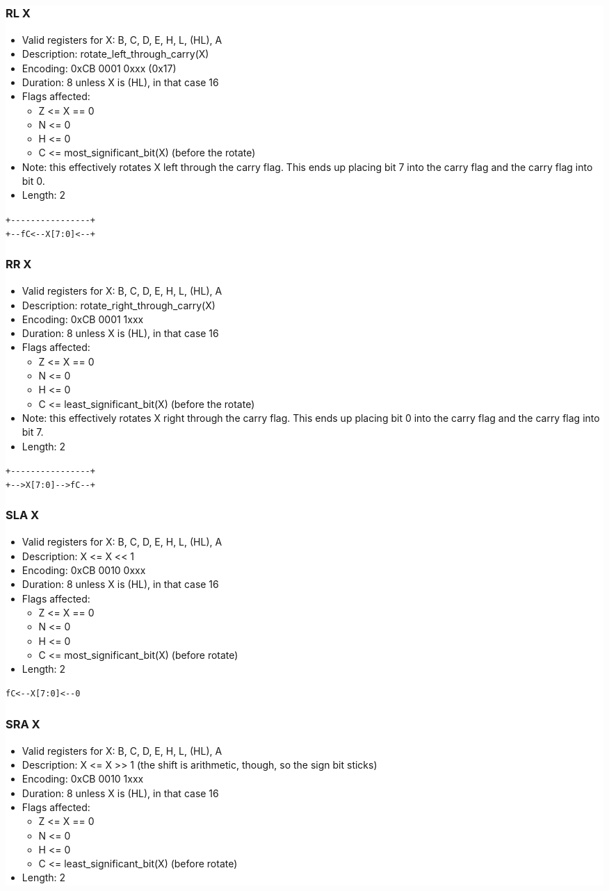 ### RL X
- Valid registers for X: B, C, D, E, H, L, (HL), A
- Description: rotate_left_through_carry(X)
- Encoding: 0xCB 0001 0xxx (0x17)
- Duration: 8 unless X is (HL), in that case 16
- Flags affected:
  - Z <= X == 0
  - N <= 0
  - H <= 0
  - C <= most_significant_bit(X) (before the rotate)
- Note: this effectively rotates X left through the carry flag. This ends up placing bit 7 into the carry flag and the carry flag into bit 0.
- Length: 2
```
+----------------+
+--fC<--X[7:0]<--+
```

### RR X
- Valid registers for X: B, C, D, E, H, L, (HL), A
- Description: rotate_right_through_carry(X)
- Encoding: 0xCB 0001 1xxx
- Duration: 8 unless X is (HL), in that case 16
- Flags affected:
  - Z <= X == 0
  - N <= 0
  - H <= 0
  - C <= least_significant_bit(X) (before the rotate)
- Note: this effectively rotates X right through the carry flag. This ends up placing bit 0 into the carry flag and the carry flag into bit 7.
- Length: 2
```
+----------------+
+-->X[7:0]-->fC--+
```

### SLA X
- Valid registers for X: B, C, D, E, H, L, (HL), A
- Description: X <= X << 1
- Encoding:  0xCB 0010 0xxx
- Duration: 8 unless X is (HL), in that case 16
- Flags affected:
  - Z <= X == 0
  - N <= 0
  - H <= 0
  - C <= most_significant_bit(X) (before rotate)
- Length: 2
```
fC<--X[7:0]<--0
```

### SRA X
- Valid registers for X: B, C, D, E, H, L, (HL), A
- Description: X <= X >> 1 (the shift is arithmetic, though, so the sign bit sticks)
- Encoding:  0xCB 0010 1xxx
- Duration: 8 unless X is (HL), in that case 16
- Flags affected:
  - Z <= X == 0
  - N <= 0
  - H <= 0
  - C <= least_significant_bit(X) (before rotate)
- Length: 2
```
```